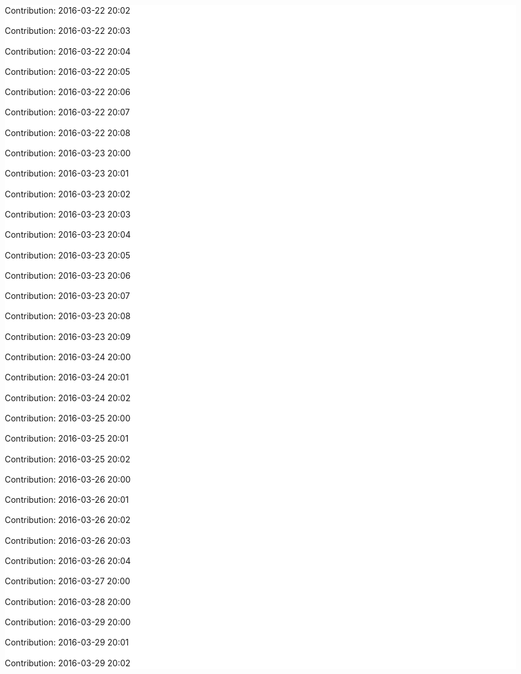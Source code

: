 Contribution: 2016-03-22 20:02

Contribution: 2016-03-22 20:03

Contribution: 2016-03-22 20:04

Contribution: 2016-03-22 20:05

Contribution: 2016-03-22 20:06

Contribution: 2016-03-22 20:07

Contribution: 2016-03-22 20:08

Contribution: 2016-03-23 20:00

Contribution: 2016-03-23 20:01

Contribution: 2016-03-23 20:02

Contribution: 2016-03-23 20:03

Contribution: 2016-03-23 20:04

Contribution: 2016-03-23 20:05

Contribution: 2016-03-23 20:06

Contribution: 2016-03-23 20:07

Contribution: 2016-03-23 20:08

Contribution: 2016-03-23 20:09

Contribution: 2016-03-24 20:00

Contribution: 2016-03-24 20:01

Contribution: 2016-03-24 20:02

Contribution: 2016-03-25 20:00

Contribution: 2016-03-25 20:01

Contribution: 2016-03-25 20:02

Contribution: 2016-03-26 20:00

Contribution: 2016-03-26 20:01

Contribution: 2016-03-26 20:02

Contribution: 2016-03-26 20:03

Contribution: 2016-03-26 20:04

Contribution: 2016-03-27 20:00

Contribution: 2016-03-28 20:00

Contribution: 2016-03-29 20:00

Contribution: 2016-03-29 20:01

Contribution: 2016-03-29 20:02
